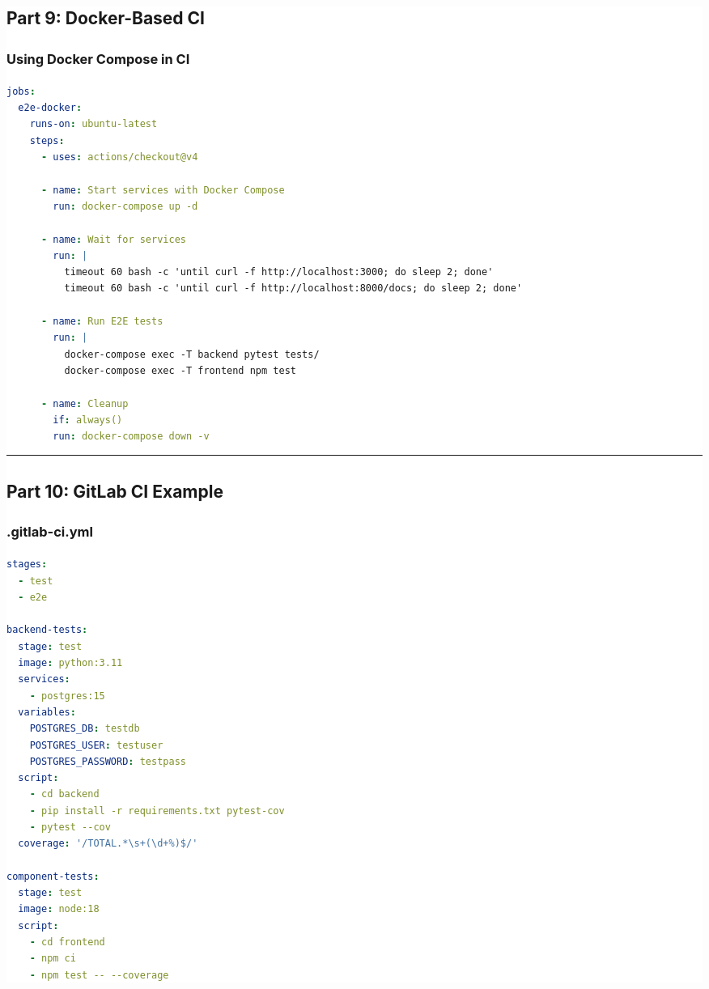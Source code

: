 
## Part 9: Docker-Based CI

### Using Docker Compose in CI

```yaml
jobs:
  e2e-docker:
    runs-on: ubuntu-latest
    steps:
      - uses: actions/checkout@v4

      - name: Start services with Docker Compose
        run: docker-compose up -d

      - name: Wait for services
        run: |
          timeout 60 bash -c 'until curl -f http://localhost:3000; do sleep 2; done'
          timeout 60 bash -c 'until curl -f http://localhost:8000/docs; do sleep 2; done'

      - name: Run E2E tests
        run: |
          docker-compose exec -T backend pytest tests/
          docker-compose exec -T frontend npm test

      - name: Cleanup
        if: always()
        run: docker-compose down -v
```

---

## Part 10: GitLab CI Example

### .gitlab-ci.yml

```yaml
stages:
  - test
  - e2e

backend-tests:
  stage: test
  image: python:3.11
  services:
    - postgres:15
  variables:
    POSTGRES_DB: testdb
    POSTGRES_USER: testuser
    POSTGRES_PASSWORD: testpass
  script:
    - cd backend
    - pip install -r requirements.txt pytest-cov
    - pytest --cov
  coverage: '/TOTAL.*\s+(\d+%)$/'

component-tests:
  stage: test
  image: node:18
  script:
    - cd frontend
    - npm ci
    - npm test -- --coverage
```